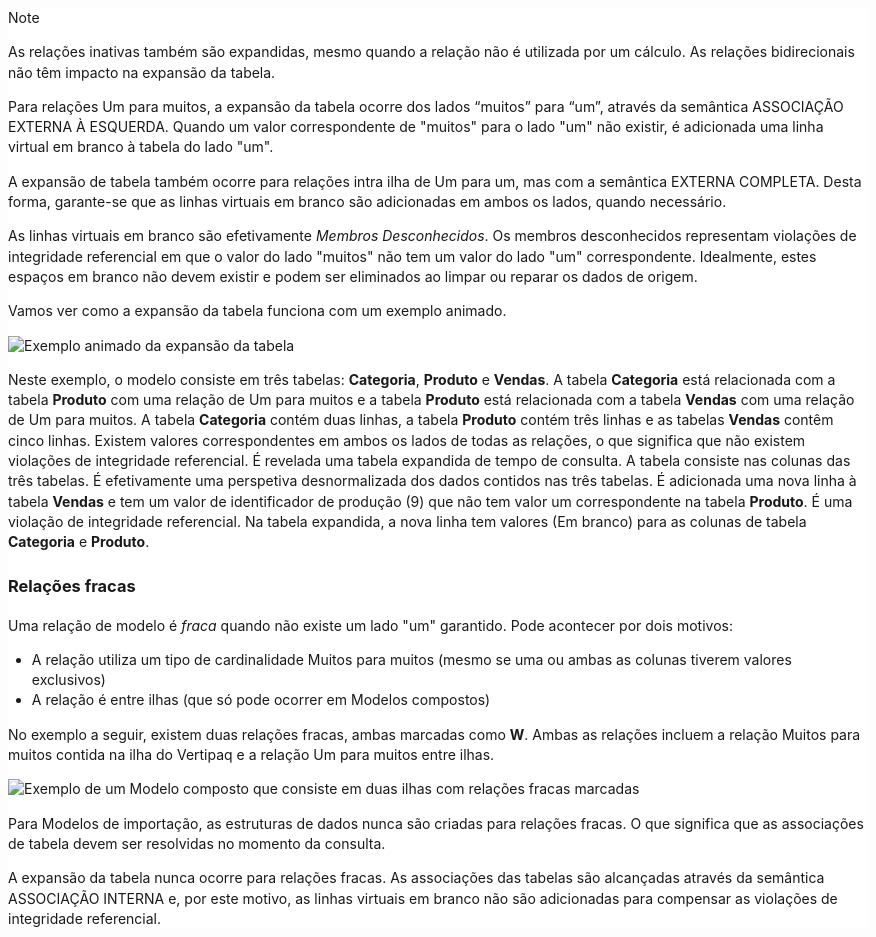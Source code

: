 > [!NOTE]
> As relações inativas também são expandidas, mesmo quando a relação não é utilizada por um cálculo. As relações bidirecionais não têm impacto na expansão da tabela.

Para relações Um para muitos, a expansão da tabela ocorre dos lados “muitos” para “um”, através da semântica ASSOCIAÇÃO EXTERNA À ESQUERDA. Quando um valor correspondente de "muitos" para o lado "um" não existir, é adicionada uma linha virtual em branco à tabela do lado "um".

A expansão de tabela também ocorre para relações intra ilha de Um para um, mas com a semântica EXTERNA COMPLETA. Desta forma, garante-se que as linhas virtuais em branco são adicionadas em ambos os lados, quando necessário.

As linhas virtuais em branco são efetivamente _Membros Desconhecidos_. Os membros desconhecidos representam violações de integridade referencial em que o valor do lado "muitos" não tem um valor do lado "um" correspondente. Idealmente, estes espaços em branco não devem existir e podem ser eliminados ao limpar ou reparar os dados de origem.

Vamos ver como a expansão da tabela funciona com um exemplo animado.

![Exemplo animado da expansão da tabela](media/desktop-relationships-understand/animation-expanded-table.gif)

Neste exemplo, o modelo consiste em três tabelas: **Categoria**, **Produto** e **Vendas**. A tabela **Categoria** está relacionada com a tabela **Produto** com uma relação de Um para muitos e a tabela **Produto** está relacionada com a tabela **Vendas** com uma relação de Um para muitos. A tabela **Categoria** contém duas linhas, a tabela **Produto** contém três linhas e as tabelas **Vendas** contêm cinco linhas. Existem valores correspondentes em ambos os lados de todas as relações, o que significa que não existem violações de integridade referencial. É revelada uma tabela expandida de tempo de consulta. A tabela consiste nas colunas das três tabelas. É efetivamente uma perspetiva desnormalizada dos dados contidos nas três tabelas. É adicionada uma nova linha à tabela **Vendas** e tem um valor de identificador de produção (9) que não tem valor um correspondente na tabela **Produto**. É uma violação de integridade referencial. Na tabela expandida, a nova linha tem valores (Em branco) para as colunas de tabela **Categoria** e **Produto**.

### <a name="weak-relationships"></a>Relações fracas

Uma relação de modelo é _fraca_ quando não existe um lado "um" garantido. Pode acontecer por dois motivos:

- A relação utiliza um tipo de cardinalidade Muitos para muitos (mesmo se uma ou ambas as colunas tiverem valores exclusivos)
- A relação é entre ilhas (que só pode ocorrer em Modelos compostos)

No exemplo a seguir, existem duas relações fracas, ambas marcadas como **W**. Ambas as relações incluem a relação Muitos para muitos contida na ilha do Vertipaq e a relação Um para muitos entre ilhas.

![Exemplo de um Modelo composto que consiste em duas ilhas com relações fracas marcadas](media/desktop-relationships-understand/data-island-example-weak.png)

Para Modelos de importação, as estruturas de dados nunca são criadas para relações fracas. O que significa que as associações de tabela devem ser resolvidas no momento da consulta.

A expansão da tabela nunca ocorre para relações fracas. As associações das tabelas são alcançadas através da semântica ASSOCIAÇÃO INTERNA e, por este motivo, as linhas virtuais em branco não são adicionadas para compensar as violações de integridade referencial.
